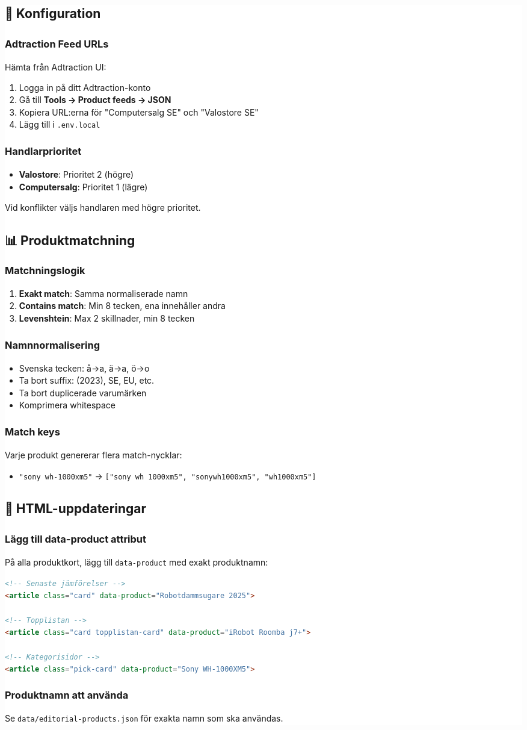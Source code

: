 ## 🔧 Konfiguration

### Adtraction Feed URLs
Hämta från Adtraction UI:
1. Logga in på ditt Adtraction-konto
2. Gå till **Tools → Product feeds → JSON**
3. Kopiera URL:erna för "Computersalg SE" och "Valostore SE"
4. Lägg till i `.env.local`

### Handlarprioritet
- **Valostore**: Prioritet 2 (högre)
- **Computersalg**: Prioritet 1 (lägre)

Vid konflikter väljs handlaren med högre prioritet.

## 📊 Produktmatchning

### Matchningslogik
1. **Exakt match**: Samma normaliserade namn
2. **Contains match**: Min 8 tecken, ena innehåller andra
3. **Levenshtein**: Max 2 skillnader, min 8 tecken

### Namnnormalisering
- Svenska tecken: å→a, ä→a, ö→o
- Ta bort suffix: (2023), SE, EU, etc.
- Ta bort duplicerade varumärken
- Komprimera whitespace

### Match keys
Varje produkt genererar flera match-nycklar:
- `"sony wh-1000xm5"` → `["sony wh 1000xm5", "sonywh1000xm5", "wh1000xm5"]`

## 🎯 HTML-uppdateringar

### Lägg till data-product attribut
På alla produktkort, lägg till `data-product` med exakt produktnamn:

```html
<!-- Senaste jämförelser -->
<article class="card" data-product="Robotdammsugare 2025">

<!-- Topplistan -->
<article class="card topplistan-card" data-product="iRobot Roomba j7+">

<!-- Kategorisidor -->
<article class="pick-card" data-product="Sony WH-1000XM5">
```

### Produktnamn att använda
Se `data/editorial-products.json` för exakta namn som ska användas.
